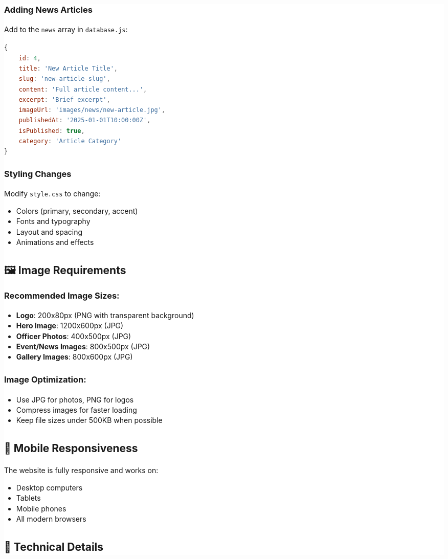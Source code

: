 ### Adding News Articles

Add to the `news` array in `database.js`:

```javascript
{
    id: 4,
    title: 'New Article Title',
    slug: 'new-article-slug',
    content: 'Full article content...',
    excerpt: 'Brief excerpt',
    imageUrl: 'images/news/new-article.jpg',
    publishedAt: '2025-01-01T10:00:00Z',
    isPublished: true,
    category: 'Article Category'
}
```

### Styling Changes

Modify `style.css` to change:
- Colors (primary, secondary, accent)
- Fonts and typography
- Layout and spacing
- Animations and effects

## 🖼️ Image Requirements

### Recommended Image Sizes:
- **Logo**: 200x80px (PNG with transparent background)
- **Hero Image**: 1200x600px (JPG)
- **Officer Photos**: 400x500px (JPG)
- **Event/News Images**: 800x500px (JPG)
- **Gallery Images**: 800x600px (JPG)

### Image Optimization:
- Use JPG for photos, PNG for logos
- Compress images for faster loading
- Keep file sizes under 500KB when possible

## 📱 Mobile Responsiveness

The website is fully responsive and works on:
- Desktop computers
- Tablets
- Mobile phones
- All modern browsers

## 🔧 Technical Details

